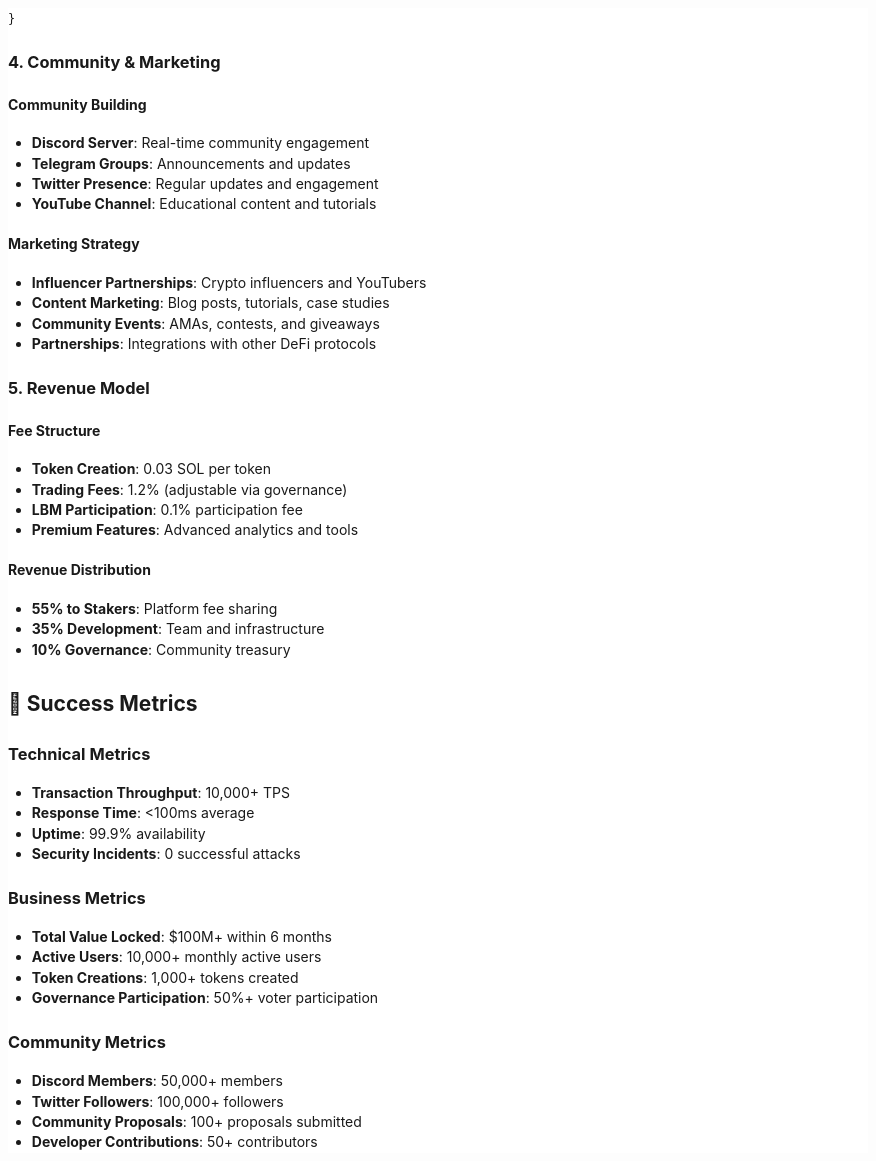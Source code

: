 ```typescript
}
```

### **4. Community & Marketing**

#### **Community Building**
- **Discord Server**: Real-time community engagement
- **Telegram Groups**: Announcements and updates
- **Twitter Presence**: Regular updates and engagement
- **YouTube Channel**: Educational content and tutorials

#### **Marketing Strategy**
- **Influencer Partnerships**: Crypto influencers and YouTubers
- **Content Marketing**: Blog posts, tutorials, case studies
- **Community Events**: AMAs, contests, and giveaways
- **Partnerships**: Integrations with other DeFi protocols

### **5. Revenue Model**

#### **Fee Structure**
- **Token Creation**: 0.03 SOL per token
- **Trading Fees**: 1.2% (adjustable via governance)
- **LBM Participation**: 0.1% participation fee
- **Premium Features**: Advanced analytics and tools

#### **Revenue Distribution**
- **55% to Stakers**: Platform fee sharing
- **35% Development**: Team and infrastructure
- **10% Governance**: Community treasury

## 🎯 **Success Metrics**

### **Technical Metrics**
- **Transaction Throughput**: 10,000+ TPS
- **Response Time**: <100ms average
- **Uptime**: 99.9% availability
- **Security Incidents**: 0 successful attacks

### **Business Metrics**
- **Total Value Locked**: $100M+ within 6 months
- **Active Users**: 10,000+ monthly active users
- **Token Creations**: 1,000+ tokens created
- **Governance Participation**: 50%+ voter participation

### **Community Metrics**
- **Discord Members**: 50,000+ members
- **Twitter Followers**: 100,000+ followers
- **Community Proposals**: 100+ proposals submitted
- **Developer Contributions**: 50+ contributors

